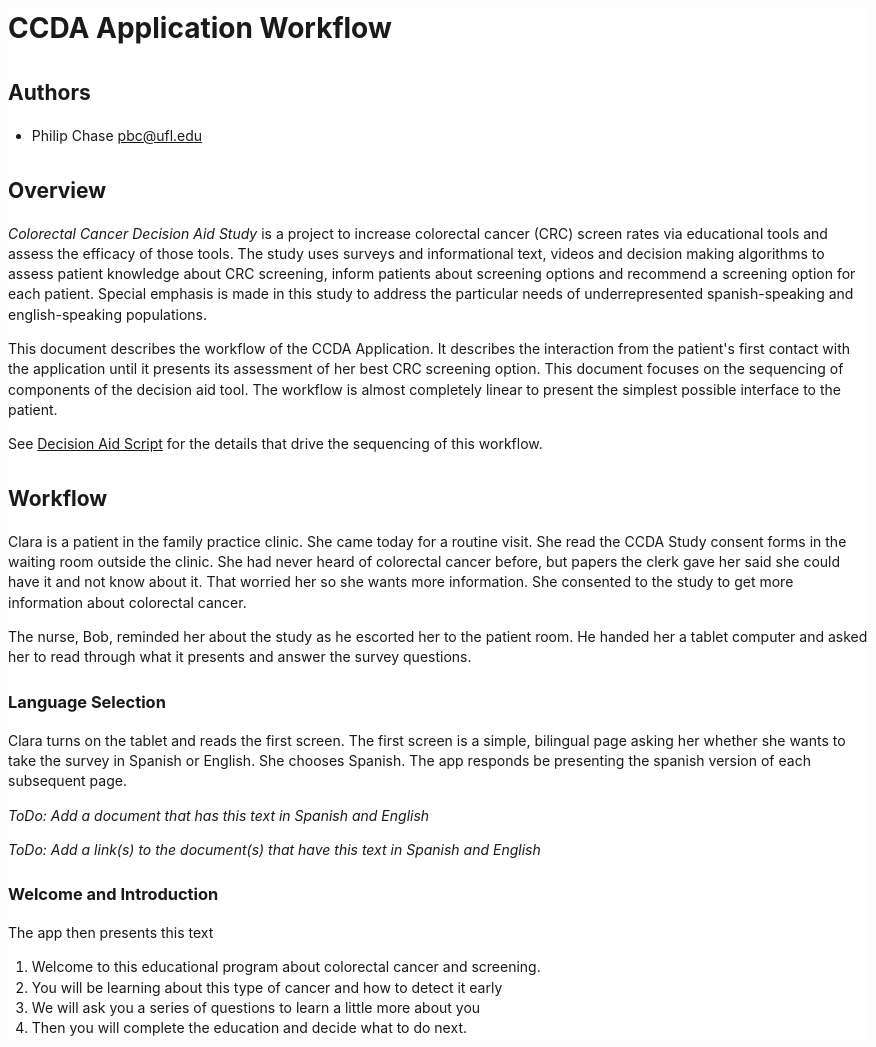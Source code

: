 # CCDA Application Workflow

## Authors

* Philip Chase <pbc@ufl.edu>


## Overview

*Colorectal Cancer Decision Aid Study* is a project to increase colorectal cancer (CRC) screen rates via educational tools and assess the efficacy of those tools.  The study uses surveys and informational text, videos and decision making algorithms to assess patient knowledge about CRC screening, inform patients about screening options and recommend a screening option for each patient.  Special emphasis is made in this study to address the particular needs of underrepresented spanish-speaking and english-speaking populations.

This document describes the workflow of the CCDA Application.  It describes the interaction from the patient's first contact with the application until it presents its assessment of her best CRC screening option.  This document focuses on the sequencing of components of the decision aid tool.  The workflow is almost completely linear to present the simplest possible interface to the patient.

See [Decision Aid Script](functional-spec-resources/1.Decision_Aid_Script_1-18-2015.docx) for the details that drive the sequencing of this workflow.

## Workflow

Clara is a patient in the family practice clinic.  She came today for a routine visit.  She read the CCDA Study consent forms in the waiting room outside the clinic.  She had never heard of colorectal cancer before, but papers the clerk gave her said she could have it and not know about it.  That worried her so she wants more information.  She consented to the study to get more information about colorectal cancer.

The nurse, Bob, reminded her about the study as he escorted her to the patient room.  He handed her a tablet computer and asked her to read through what it presents and answer the survey questions.

### Language Selection

Clara turns on the tablet and reads the first screen. The first screen is a simple, bilingual page asking her whether she wants to take the survey in Spanish or English.  She chooses Spanish.  The app responds be presenting the spanish version of each subsequent page.

_ToDo: Add a document that has this text in Spanish and English_

_ToDo: Add a link(s) to the document(s) that have this text in Spanish and English_

### Welcome and Introduction

The app then presents this text

1.  Welcome to this educational program about colorectal cancer and screening.
2.  You will be learning about this type of cancer and how to detect it early
3.  We will ask you a series of questions to learn a little more about you
4.  Then you will complete the education and decide what to do next.

